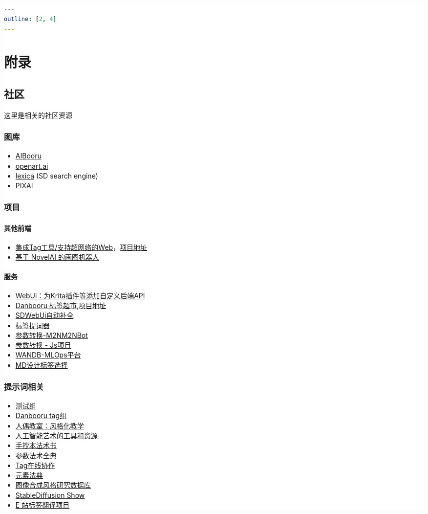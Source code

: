 ```yaml
---
outline: [2, 4]
---
```


# 附录

## 社区

这里是相关的社区资源

### 图库

* [AIBooru](https://aibooru.online/)
* [openart.ai](https://openart.ai/)
* [lexica](https://lexica.art) (SD search engine)
* [PIXAI](https://pixai.art/)

### 项目

#### 其他前端

- [集成Tag工具/支持超网络的Web](https://kamiya.hudaye.work/)，[项目地址](https://git.hudaye.work/MiuliKain/Kamiya-OpenUI)
- [基于 NovelAI 的画图机器人](https://github.com/koishijs/novelai-bot#token)

#### 服务

- [WebUi：为Krita插件等添加自定义后端API](https://github.com/Interpause/auto-sd-paint-ext)
- [Danbooru 标签超市](https://tags.novelai.dev/),[项目地址](https://github.com/wfjsw/danbooru-diffusion-prompt-builder)
- [SDWebUi自动补全]( https://github.com/DominikDoom/a1111-sd-webui-tagcomplete)
- [标签提词器](https://thereisnospon.github.io/NovelAiTag/)
- [参数转换-M2NM2NBot](https://t.me/M2NM2NBot)
- [参数转换 - Js项目](https://naisd5ch.github.io/novel-ai-5ch-wiki-js/)
- [WANDB-MLOps平台](https://wandb.ai/site)
- [MD设计标签选择](https://aispells.art/)

### 提示词相关

- [测试组](https://artiststostudy.pages.dev/)
- [Danbooru tag组](https://danbooru.donmai.us/wiki_pages/tag_groups)
- [人偶教室：风格化教学](https://www.yuque.com/longyuye/lmgcwy)
- [人工智能艺术的工具和资源](https://pharmapsychotic.com/tools.html)
- [手抄本法术书](https://docs.google.com/spreadsheets/d/14Gg1kIGWdZGXyCC8AgYVT0lqI6IivLzZOdIT3QMWwVI/edit)
- [参数法术全典](https://docs.google.com/spreadsheets/d/e/2PACX-1vRa2HjzocajlsPLH1e5QsJumnEShfooDdeHqcAuxjPKBIVVTHbOYWASAQyfmrQhUtoZAKPri2s_tGxx/pubhtml#)
- [Tag在线协作](https://docs.google.com/spreadsheets/d/1zij5OzCZIaQuhAbiSayhFznjgJ3rwbaNwnUnaUMxyTQ/edit?usp=drivesdk)
- [元素法典](https://docs.qq.com/doc/DWHl3am5Zb05QbGVs)
- [图像合成风格研究数据库](https://docs.google.com/spreadsheets/d/14xTqtuV3BuKDNhLotB_d1aFlBGnDJOY0BRXJ8-86GpA/edit#gid=0)
- [StableDiffusion Show](https://t.me/StableDiffusion_Show)
- [E 站标签翻译项目](https://github.com/EhTagTranslation)
